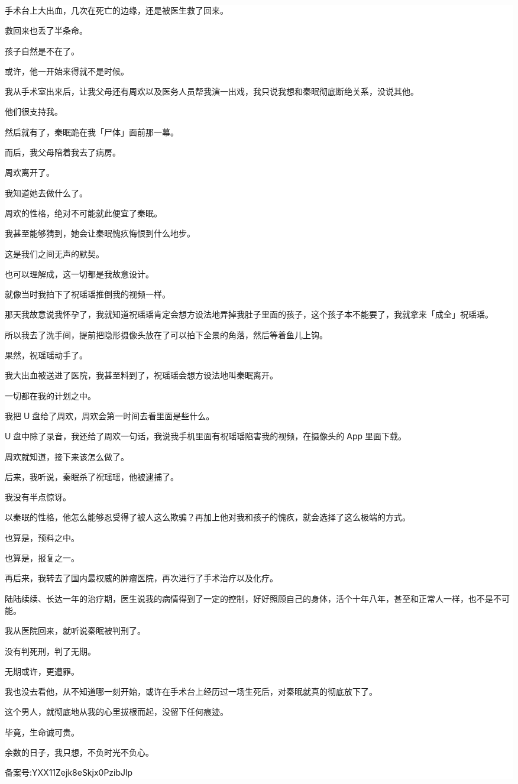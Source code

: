 手术台上大出血，几次在死亡的边缘，还是被医生救了回来。

救回来也丢了半条命。

孩子自然是不在了。

或许，他一开始来得就不是时候。

我从手术室出来后，让我父母还有周欢以及医务人员帮我演一出戏，我只说我想和秦眠彻底断绝关系，没说其他。

他们很支持我。

然后就有了，秦眠跪在我「尸体」面前那一幕。

而后，我父母陪着我去了病房。

周欢离开了。

我知道她去做什么了。

周欢的性格，绝对不可能就此便宜了秦眠。

我甚至能够猜到，她会让秦眠愧疚悔恨到什么地步。

这是我们之间无声的默契。

也可以理解成，这一切都是我故意设计。

就像当时我拍下了祝瑶瑶推倒我的视频一样。

那天我故意说我怀孕了，我就知道祝瑶瑶肯定会想方设法地弄掉我肚子里面的孩子，这个孩子本不能要了，我就拿来「成全」祝瑶瑶。

所以我去了洗手间，提前把隐形摄像头放在了可以拍下全景的角落，然后等着鱼儿上钩。

果然，祝瑶瑶动手了。

我大出血被送进了医院，我甚至料到了，祝瑶瑶会想方设法地叫秦眠离开。

一切都在我的计划之中。

我把 U 盘给了周欢，周欢会第一时间去看里面是些什么。

U 盘中除了录音，我还给了周欢一句话，我说我手机里面有祝瑶瑶陷害我的视频，在摄像头的 App 里面下载。

周欢就知道，接下来该怎么做了。

后来，我听说，秦眠杀了祝瑶瑶，他被逮捕了。

我没有半点惊讶。

以秦眠的性格，他怎么能够忍受得了被人这么欺骗？再加上他对我和孩子的愧疚，就会选择了这么极端的方式。

也算是，预料之中。

也算是，报复之一。

再后来，我转去了国内最权威的肿瘤医院，再次进行了手术治疗以及化疗。

陆陆续续、长达一年的治疗期，医生说我的病情得到了一定的控制，好好照顾自己的身体，活个十年八年，甚至和正常人一样，也不是不可能。

我从医院回来，就听说秦眠被判刑了。

没有判死刑，判了无期。

无期或许，更遭罪。

我也没去看他，从不知道哪一刻开始，或许在手术台上经历过一场生死后，对秦眠就真的彻底放下了。

这个男人，就彻底地从我的心里拔根而起，没留下任何痕迹。

毕竟，生命诚可贵。

余数的日子，我只想，不负时光不负心。

备案号:YXX11Zejk8eSkjx0PzibJlp